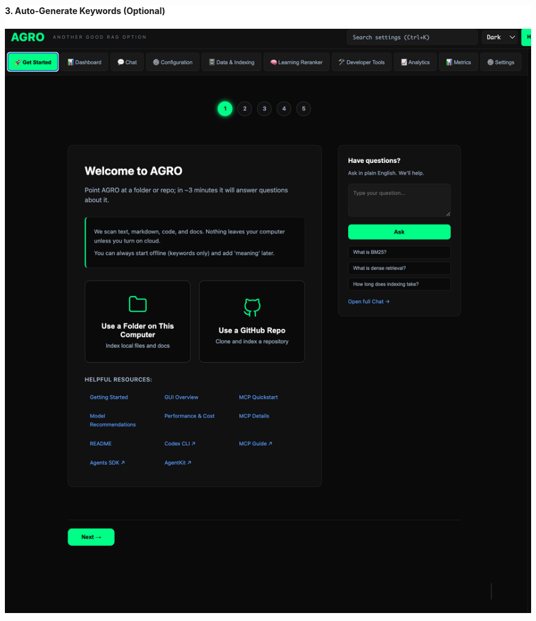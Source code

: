 #### 3. Auto-Generate Keywords (Optional)
<a href="assets/onboarding_carosel/auto-generate-keywords.png" target="_blank">
  <img src="assets/onboarding_carosel/auto-generate-keywords.png" alt="Auto-Generate Keywords" />
</a>
